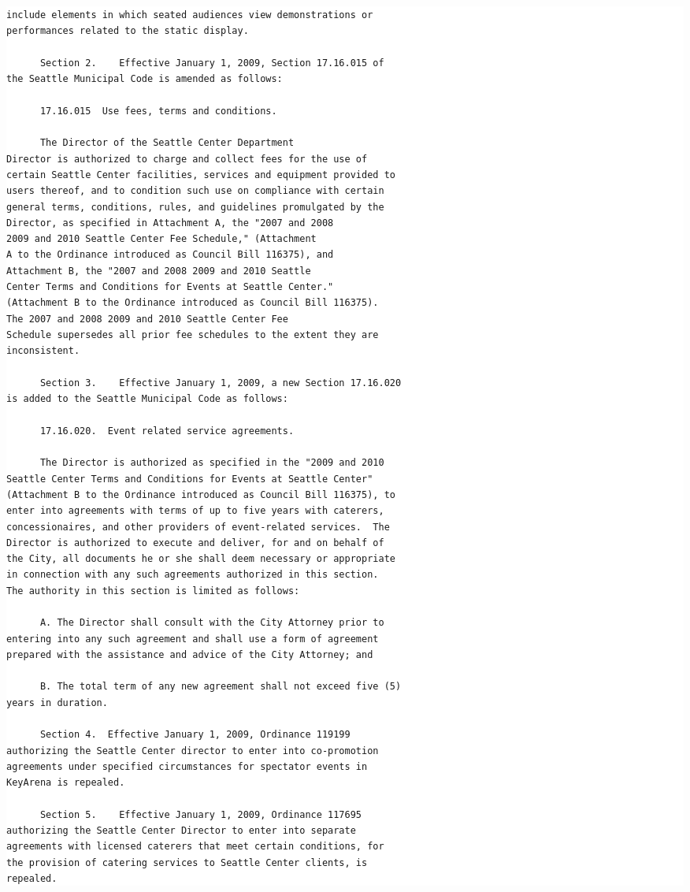     include elements in which seated audiences view demonstrations or  
    performances related to the static display.  
  
          Section 2.    Effective January 1, 2009, Section 17.16.015 of  
    the Seattle Municipal Code is amended as follows:  
  
          17.16.015  Use fees, terms and conditions.  
  
          The Director of the Seattle Center Department  
    Director is authorized to charge and collect fees for the use of  
    certain Seattle Center facilities, services and equipment provided to  
    users thereof, and to condition such use on compliance with certain  
    general terms, conditions, rules, and guidelines promulgated by the  
    Director, as specified in Attachment A, the "2007 and 2008  
    2009 and 2010 Seattle Center Fee Schedule," (Attachment  
    A to the Ordinance introduced as Council Bill 116375), and  
    Attachment B, the "2007 and 2008 2009 and 2010 Seattle  
    Center Terms and Conditions for Events at Seattle Center."  
    (Attachment B to the Ordinance introduced as Council Bill 116375).  
    The 2007 and 2008 2009 and 2010 Seattle Center Fee  
    Schedule supersedes all prior fee schedules to the extent they are  
    inconsistent.  
  
          Section 3.    Effective January 1, 2009, a new Section 17.16.020  
    is added to the Seattle Municipal Code as follows:  
  
          17.16.020.  Event related service agreements.  
  
          The Director is authorized as specified in the "2009 and 2010  
    Seattle Center Terms and Conditions for Events at Seattle Center"  
    (Attachment B to the Ordinance introduced as Council Bill 116375), to  
    enter into agreements with terms of up to five years with caterers,  
    concessionaires, and other providers of event-related services.  The  
    Director is authorized to execute and deliver, for and on behalf of  
    the City, all documents he or she shall deem necessary or appropriate  
    in connection with any such agreements authorized in this section.  
    The authority in this section is limited as follows:  
  
          A. The Director shall consult with the City Attorney prior to  
    entering into any such agreement and shall use a form of agreement  
    prepared with the assistance and advice of the City Attorney; and  
  
          B. The total term of any new agreement shall not exceed five (5)  
    years in duration.  
  
          Section 4.  Effective January 1, 2009, Ordinance 119199  
    authorizing the Seattle Center director to enter into co-promotion  
    agreements under specified circumstances for spectator events in  
    KeyArena is repealed.  
  
          Section 5.    Effective January 1, 2009, Ordinance 117695  
    authorizing the Seattle Center Director to enter into separate  
    agreements with licensed caterers that meet certain conditions, for  
    the provision of catering services to Seattle Center clients, is  
    repealed.  
  